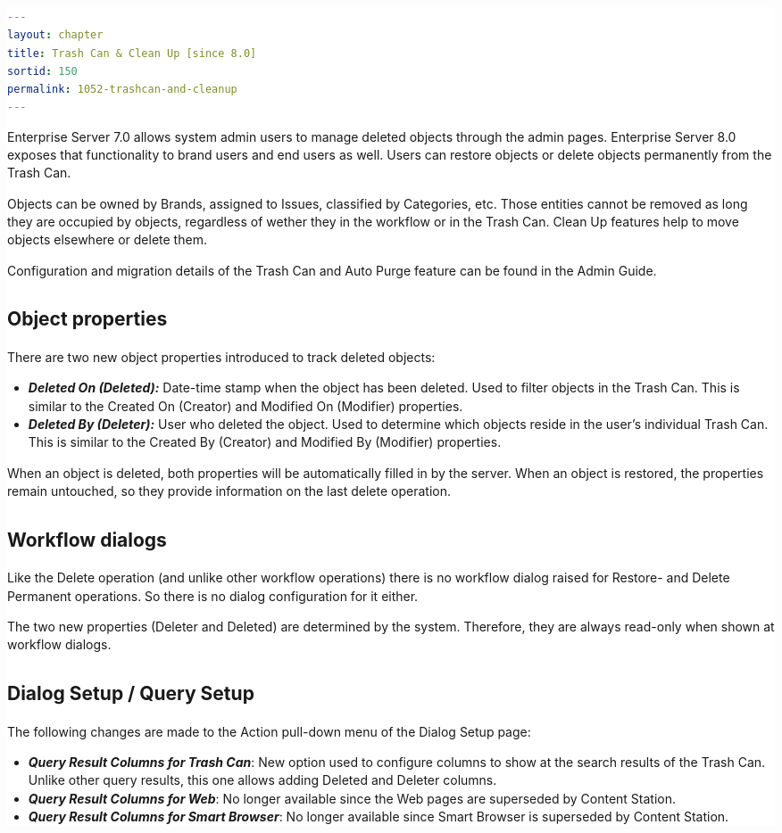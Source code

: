 ```yaml
---
layout: chapter
title: Trash Can & Clean Up [since 8.0]
sortid: 150
permalink: 1052-trashcan-and-cleanup
---
```


Enterprise Server 7.0 allows system admin users to manage deleted objects through the admin pages. Enterprise Server 8.0 exposes that 
functionality to brand users and end users as well. Users can restore objects or delete objects permanently from the 
Trash Can.

Objects can be owned by Brands, assigned to Issues, classified by Categories, etc. Those entities cannot be removed as 
long they are occupied by objects, regardless of wether they in the workflow or in the Trash Can. Clean Up features help 
to move objects elsewhere or delete them.

Configuration and migration details of the Trash Can and Auto Purge feature can be found in the Admin Guide.

## Object properties

There are two new object properties introduced to track deleted objects:
* ***Deleted On (Deleted):*** Date-time stamp when the object has been deleted. Used to filter objects in the Trash Can. 
This is similar to the Created On (Creator) and Modified On (Modifier) properties.
* ***Deleted By (Deleter):*** User who deleted the object. Used to determine which objects reside in the user’s individual 
Trash Can. This is similar to the Created By (Creator) and Modified By (Modifier) properties.

When an object is deleted, both properties will be automatically filled in by the server. When an object is restored, 
the properties remain untouched, so they provide information on the last delete operation.

## Workflow dialogs

Like the Delete operation (and unlike other workflow operations) there is no workflow dialog raised for Restore- and 
Delete Permanent operations. So there is no dialog configuration for it either.

The two new properties (Deleter and Deleted) are determined by the system. Therefore, they are always read-only when 
shown at workflow dialogs.

## Dialog Setup / Query Setup

The following changes are made to the Action pull-down menu of the Dialog Setup page:
* ***Query Result Columns for Trash Can***: New option used to configure columns to show at the search results of the 
Trash Can. Unlike other query results, this one allows adding Deleted and Deleter columns.
* ***Query Result Columns for Web***: No longer available since the Web pages are superseded by Content Station.
* ***Query Result Columns for Smart Browser***: No longer available since Smart Browser is superseded by Content Station.

